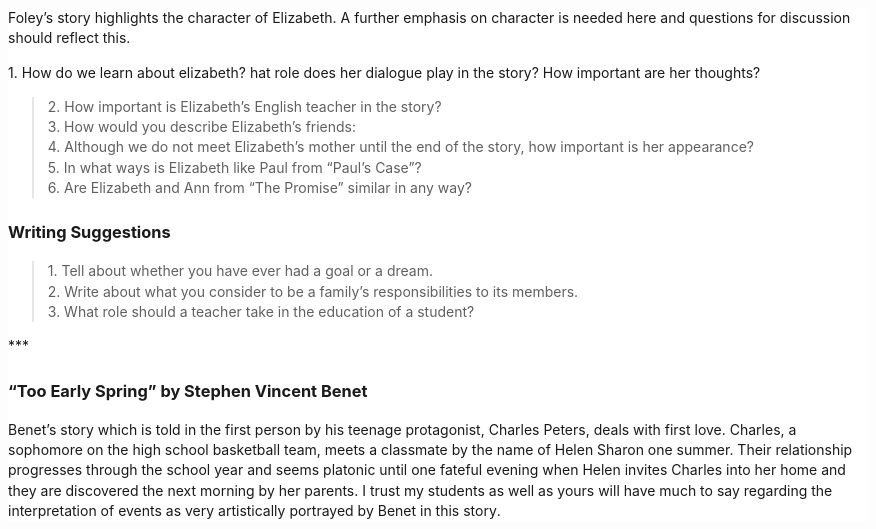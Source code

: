 Foley’s story highlights the character of Elizabeth. A further emphasis on character is needed here and questions for discussion should reflect this.
 <p>
  1. How do we learn about elizabeth? hat role does her dialogue play in the story? How important are her thoughts?
 </p>
 <blockquote>
  <dl>
   <dt>
    2. How important is Elizabeth’s English teacher in the story?
    <dt>
     3. How would you describe Elizabeth’s friends:
     <dt>
      4. Although we do not meet Elizabeth’s mother until the end of the story, how important is her appearance?
      <dt>
       5. In what ways is Elizabeth like Paul from “Paul’s Case”?
       <dt>
        6. Are Elizabeth and Ann from “The Promise” similar in any way?
       </dt>
      </dt>
     </dt>
    </dt>
   </dt>
  </dl>
 </blockquote>
 <h3>
  Writing Suggestions
 </h3>
 <blockquote>
  <dl>
   <dt>
    1. Tell about whether you have ever had a goal or a dream.
    <dt>
     2. Write about what you consider to be a family’s responsibilities to its members.
     <dt>
      3. What role should a teacher take in the education of a student?
     </dt>
    </dt>
   </dt>
  </dl>
 </blockquote>
 ***
<h3>
  “Too Early Spring” by Stephen Vincent Benet
 </h3>
 Benet’s story which is told in the first person by his teenage protagonist, Charles Peters, deals with first love. Charles, a sophomore on the high school basketball team, meets a classmate by the name of Helen Sharon one summer. Their relationship progresses through the school year and seems platonic until one fateful evening when Helen invites Charles into her home and they are discovered the next morning by her parents. I trust my students as well as yours will have much to say regarding the interpretation of events as very artistically portrayed by Benet in this story.
